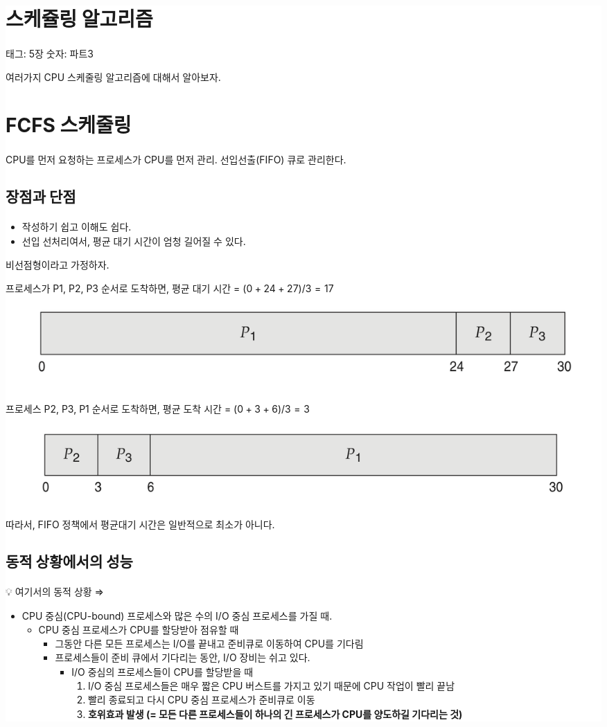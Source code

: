 # 스케쥴링 알고리즘

태그: 5장
숫자: 파트3

여러가지 CPU 스케줄링 알고리즘에 대해서 알아보자.

# FCFS 스케줄링

CPU를 먼저 요청하는 프로세스가 CPU를 먼저 관리. 선입선출(FIFO) 큐로 관리한다.

## 장점과 단점

- 작성하기 쉽고 이해도 쉽다.
- 선입 선처리여서, 평균 대기 시간이 엄청 길어질 수 있다.

비선점형이라고 가정하자.

프로세스가 P1, P2, P3 순서로 도착하면, 평균 대기 시간 = $(0 + 24 + 27) / 3 = 17$ 

![Untitled](./참고자료/5-2-0.png)

프로세스 P2, P3, P1 순서로 도착하면, 평균 도착 시간 = $(0 + 3 + 6) / 3 = 3$

![Untitled](./참고자료/5-2-1.png)

따라서, FIFO 정책에서 평균대기 시간은 일반적으로 최소가 아니다.

## 동적 상황에서의 성능

<aside>
💡 여기서의 동적 상황 ⇒

</aside>

- CPU 중심(CPU-bound) 프로세스와 많은 수의 I/O 중심 프로세스를 가질 때.
    - CPU 중심 프로세스가 CPU를 할당받아 점유할 때
        - 그동안 다른 모든 프로세스는 I/O를 끝내고 준비큐로 이동하여 CPU를 기다림
        - 프로세스들이 준비 큐에서 기다리는 동안, I/O 장비는 쉬고 있다.
            - I/O 중심의 프로세스들이 CPU를 할당받을 때
                1. I/O 중심 프로세스들은 매우 짧은 CPU 버스트를 가지고 있기 때문에 CPU 작업이 빨리 끝남
                2. 빨리 종료되고 다시 CPU 중심 프로세스가 준비큐로 이동
                3. **호위효과 발생 (= 모든 다른 프로세스들이 하나의 긴 프로세스가 CPU를 양도하길 
                기다리는 것)**
